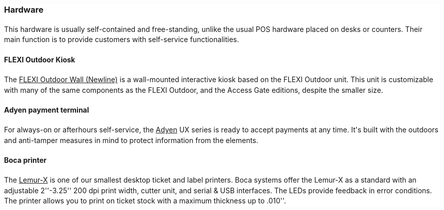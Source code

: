 ### Hardware

This hardware is usually self-contained and free-standing, unlike the usual POS hardware placed on desks or counters. Their main function is to provide customers with self-service functionalities.

#### FLEXI Outdoor Kiosk

The [FLEXI Outdoor Wall (Newline)](https://www.conceptkiosk.com/product/flexi-outdoor-wall-newline/) is a wall-mounted interactive kiosk based on the FLEXI Outdoor unit. This unit is customizable with many of the same components as the FLEXI Outdoor, and the Access Gate editions, despite the smaller size. 

#### Adyen payment terminal

For always-on or afterhours self-service, the [Adyen](https://www.adyen.com/pos-payments/terminals/verifone-ux-series) UX series is ready to accept payments at any time. It's built with the outdoors and anti-tamper measures in mind to protect information from the elements. 

#### Boca printer

The [Lemur-X](https://tls-bocasystems.com/en/788/lemur-x/) is one of our smallest desktop ticket and label printers. Boca systems offer the Lemur-X as a standard with an adjustable 2''-3.25'' 200 dpi print width, cutter unit, and serial & USB interfaces. The LEDs provide feedback in error conditions. The printer allows you to print on ticket stock with a maximum thickness up to .010''.
